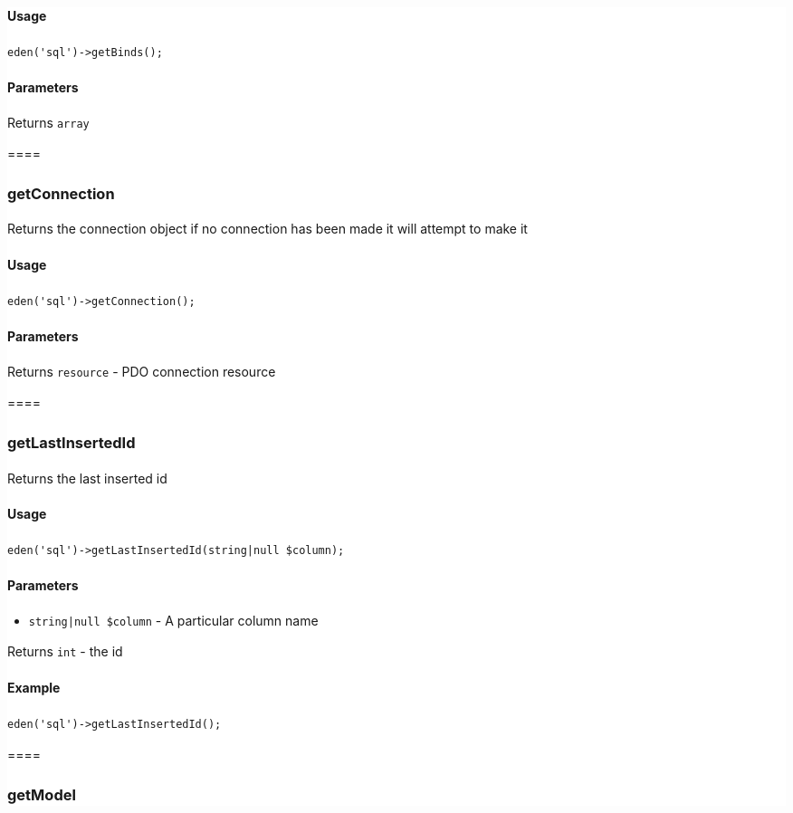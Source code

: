 #### Usage

```
eden('sql')->getBinds();
```

#### Parameters

Returns `array`

==== 

<a name="getConnection"></a>

### getConnection

Returns the connection object if no connection has been made it will attempt to make it 

#### Usage

```
eden('sql')->getConnection();
```

#### Parameters

Returns `resource` - PDO connection resource

==== 

<a name="getLastInsertedId"></a>

### getLastInsertedId

Returns the last inserted id 

#### Usage

```
eden('sql')->getLastInsertedId(string|null $column);
```

#### Parameters

 - `string|null $column` - A particular column name

Returns `int` - the id

#### Example

```
eden('sql')->getLastInsertedId();
```

==== 

<a name="getModel"></a>

### getModel
